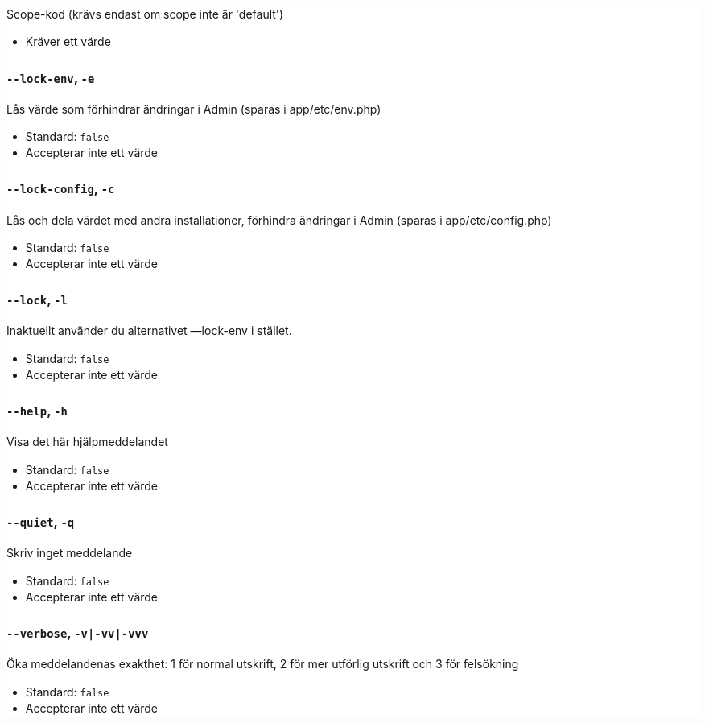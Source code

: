 Scope-kod (krävs endast om scope inte är &#39;default&#39;)
- Kräver ett värde



### `--lock-env`, `-e`



Lås värde som förhindrar ändringar i Admin (sparas i app/etc/env.php)
- Standard: `false`
- Accepterar inte ett värde



### `--lock-config`, `-c`



Lås och dela värdet med andra installationer, förhindra ändringar i Admin (sparas i app/etc/config.php)
- Standard: `false`
- Accepterar inte ett värde



### `--lock`, `-l`



Inaktuellt använder du alternativet —lock-env i stället.
- Standard: `false`
- Accepterar inte ett värde



### `--help`, `-h`



Visa det här hjälpmeddelandet
- Standard: `false`
- Accepterar inte ett värde



### `--quiet`, `-q`



Skriv inget meddelande
- Standard: `false`
- Accepterar inte ett värde



### `--verbose`, `-v|-vv|-vvv`



Öka meddelandenas exakthet: 1 för normal utskrift, 2 för mer utförlig utskrift och 3 för felsökning
- Standard: `false`
- Accepterar inte ett värde
